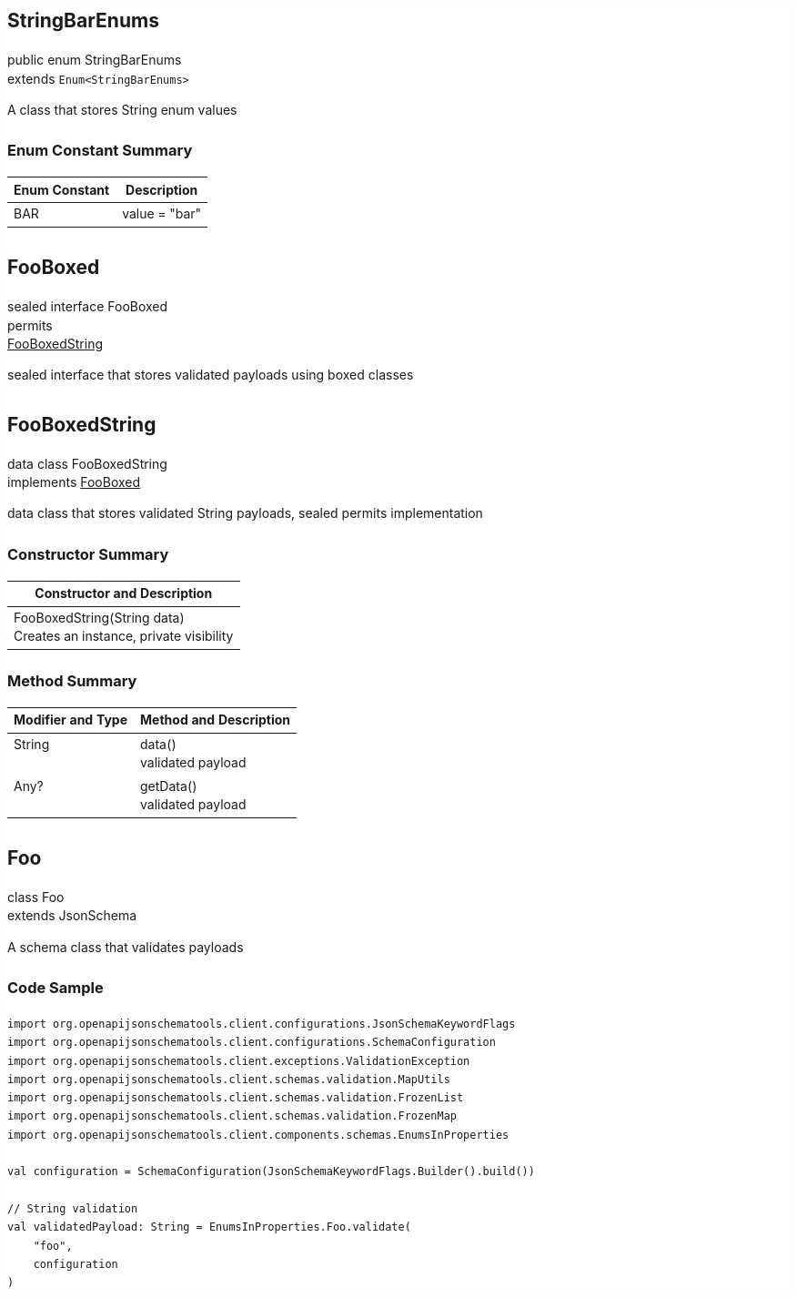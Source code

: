 ## StringBarEnums
public enum StringBarEnums<br>
extends `Enum<StringBarEnums>`

A class that stores String enum values

### Enum Constant Summary
| Enum Constant | Description |
| ------------- | ----------- |
| BAR | value = "bar" |

## FooBoxed
sealed interface FooBoxed<br>
permits<br>
[FooBoxedString](#fooboxedstring)

sealed interface that stores validated payloads using boxed classes

## FooBoxedString
data class FooBoxedString<br>
implements [FooBoxed](#fooboxed)

data class that stores validated String payloads, sealed permits implementation

### Constructor Summary
| Constructor and Description |
| --------------------------- |
| FooBoxedString(String data)<br>Creates an instance, private visibility |

### Method Summary
| Modifier and Type | Method and Description |
| ----------------- | ---------------------- |
| String | data()<br>validated payload |
| Any? | getData()<br>validated payload |

## Foo
class Foo<br>
extends JsonSchema

A schema class that validates payloads

### Code Sample
```
import org.openapijsonschematools.client.configurations.JsonSchemaKeywordFlags
import org.openapijsonschematools.client.configurations.SchemaConfiguration
import org.openapijsonschematools.client.exceptions.ValidationException
import org.openapijsonschematools.client.schemas.validation.MapUtils
import org.openapijsonschematools.client.schemas.validation.FrozenList
import org.openapijsonschematools.client.schemas.validation.FrozenMap
import org.openapijsonschematools.client.components.schemas.EnumsInProperties

val configuration = SchemaConfiguration(JsonSchemaKeywordFlags.Builder().build())

// String validation
val validatedPayload: String = EnumsInProperties.Foo.validate(
    "foo",
    configuration
)
```

